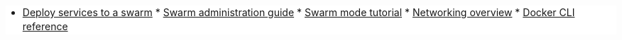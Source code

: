  * [Deploy services to a swarm](https://docs.docker.com/engine/swarm/services/)   * [Swarm administration guide](https://docs.docker.com/engine/swarm/admin_guide/)   * [Swarm mode tutorial](https://docs.docker.com/engine/swarm/swarm-tutorial/)   * [Networking overview](https://docs.docker.com/engine/network/)   * [Docker CLI reference](https://docs.docker.com/reference/cli/docker/)